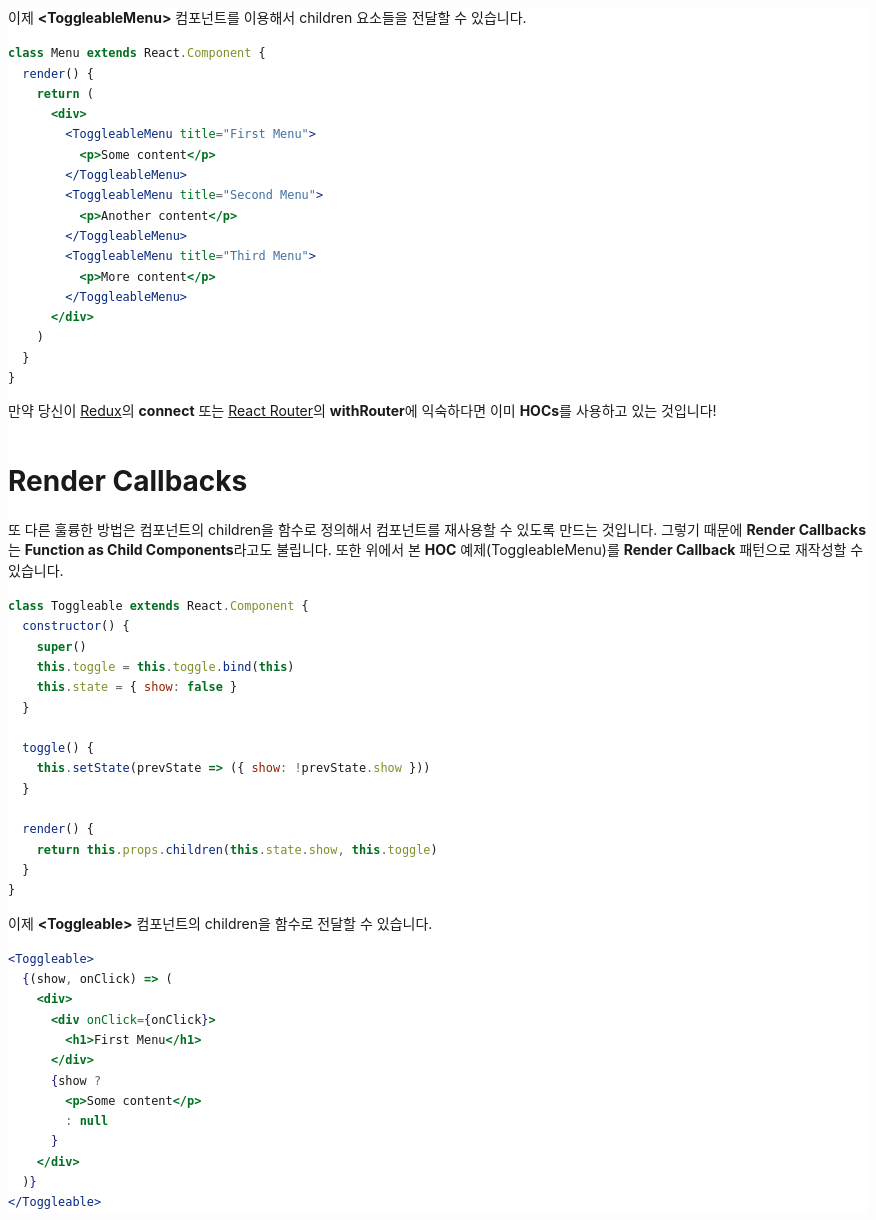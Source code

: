 이제 **\<ToggleableMenu\>** 컴포넌트를 이용해서 children 요소들을 전달할 수 있습니다.

```jsx
class Menu extends React.Component {
  render() {
    return (
      <div>
        <ToggleableMenu title="First Menu">
          <p>Some content</p>
        </ToggleableMenu>
        <ToggleableMenu title="Second Menu">
          <p>Another content</p>
        </ToggleableMenu>
        <ToggleableMenu title="Third Menu">
          <p>More content</p>
        </ToggleableMenu>
      </div>
    )
  }
}
```

만약 당신이 [Redux](https://redux.js.org/)의 **connect** 또는 [React Router](https://github.com/ReactTraining/react-router)의 **withRouter**에 익숙하다면 이미 **HOCs**를 사용하고 있는 것입니다!

# Render Callbacks

또 다른 훌륭한 방법은 컴포넌트의 children을 함수로 정의해서 컴포넌트를 재사용할 수 있도록 만드는 것입니다. 그렇기 때문에 **Render Callbacks**는 **Function as Child Components**라고도 불립니다. 또한 위에서 본 **HOC** 예제(ToggleableMenu)를 **Render Callback** 패턴으로 재작성할 수 있습니다.

```jsx
class Toggleable extends React.Component {
  constructor() {
    super()
    this.toggle = this.toggle.bind(this)
    this.state = { show: false }
  }

  toggle() {
    this.setState(prevState => ({ show: !prevState.show }))
  }

  render() {
    return this.props.children(this.state.show, this.toggle)
  }
}
```

이제 **\<Toggleable\>** 컴포넌트의 children을 함수로 전달할 수 있습니다.

```jsx
<Toggleable>
  {(show, onClick) => (
    <div>
      <div onClick={onClick}>
        <h1>First Menu</h1>
      </div>
      {show ?
        <p>Some content</p>
        : null
      }
    </div>
  )}
</Toggleable>
```
